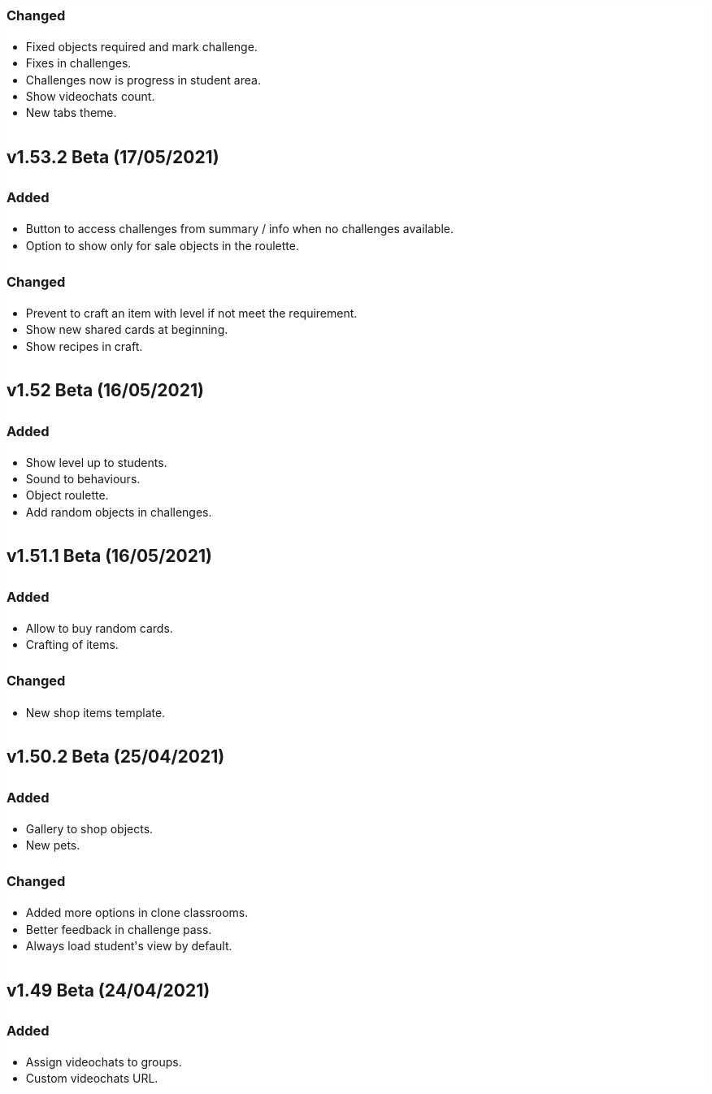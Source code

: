 ### Changed
- Fixed objects required and mark challenge.
- Fixes in challenges.
- Challenges now is progress in student area.
- Show videochats count.
- New tabs theme.

## v1.53.2 Beta (17/05/2021)
### Added
- Button to access challenges from summary / info when no challenges available.
- Option to show only for sale objects in the roulette.

### Changed
- Prevent to craft an item with level if not meet the requirement.
- Show new shared cards at beginning.
- Show recipes in craft.

## v1.52 Beta (16/05/2021)
### Added
- Show level up to students.
- Sound to behaviours.
- Object roulette.
- Add random objects in challenges.

## v1.51.1 Beta (16/05/2021)
### Added
- Allow to buy random cards.
- Crafting of items.

### Changed
- New shop items template.

## v1.50.2 Beta (25/04/2021)
### Added
- Gallery to shop objects.
- New pets.

### Changed
- Added more options in clone classrooms.
- Better feedback in challenge pass.
- Always load student's view by default.

## v1.49 Beta (24/04/2021)
### Added
- Assign videochats to groups.
- Custom videochats URL.

